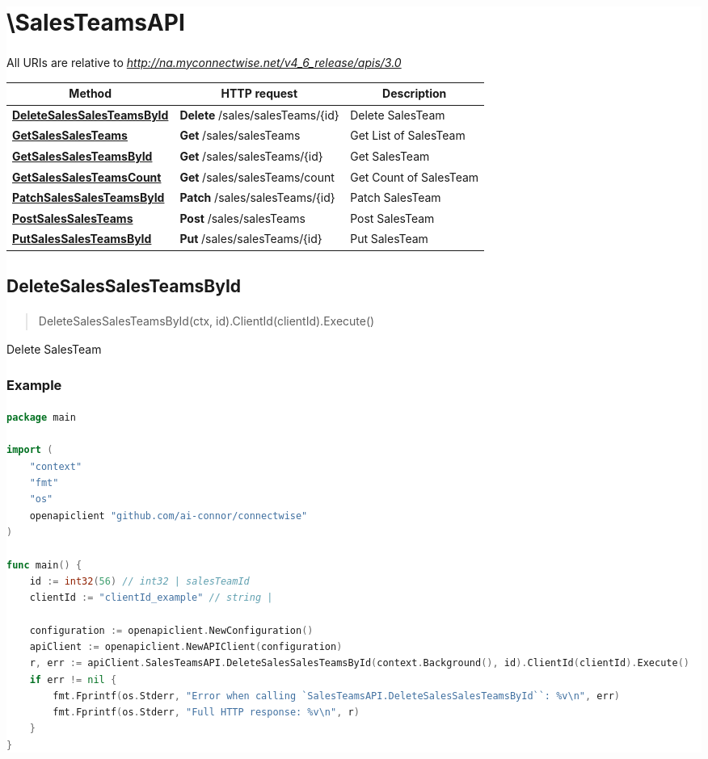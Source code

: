 # \SalesTeamsAPI

All URIs are relative to *http://na.myconnectwise.net/v4_6_release/apis/3.0*

Method | HTTP request | Description
------------- | ------------- | -------------
[**DeleteSalesSalesTeamsById**](SalesTeamsAPI.md#DeleteSalesSalesTeamsById) | **Delete** /sales/salesTeams/{id} | Delete SalesTeam
[**GetSalesSalesTeams**](SalesTeamsAPI.md#GetSalesSalesTeams) | **Get** /sales/salesTeams | Get List of SalesTeam
[**GetSalesSalesTeamsById**](SalesTeamsAPI.md#GetSalesSalesTeamsById) | **Get** /sales/salesTeams/{id} | Get SalesTeam
[**GetSalesSalesTeamsCount**](SalesTeamsAPI.md#GetSalesSalesTeamsCount) | **Get** /sales/salesTeams/count | Get Count of SalesTeam
[**PatchSalesSalesTeamsById**](SalesTeamsAPI.md#PatchSalesSalesTeamsById) | **Patch** /sales/salesTeams/{id} | Patch SalesTeam
[**PostSalesSalesTeams**](SalesTeamsAPI.md#PostSalesSalesTeams) | **Post** /sales/salesTeams | Post SalesTeam
[**PutSalesSalesTeamsById**](SalesTeamsAPI.md#PutSalesSalesTeamsById) | **Put** /sales/salesTeams/{id} | Put SalesTeam



## DeleteSalesSalesTeamsById

> DeleteSalesSalesTeamsById(ctx, id).ClientId(clientId).Execute()

Delete SalesTeam

### Example

```go
package main

import (
	"context"
	"fmt"
	"os"
	openapiclient "github.com/ai-connor/connectwise"
)

func main() {
	id := int32(56) // int32 | salesTeamId
	clientId := "clientId_example" // string | 

	configuration := openapiclient.NewConfiguration()
	apiClient := openapiclient.NewAPIClient(configuration)
	r, err := apiClient.SalesTeamsAPI.DeleteSalesSalesTeamsById(context.Background(), id).ClientId(clientId).Execute()
	if err != nil {
		fmt.Fprintf(os.Stderr, "Error when calling `SalesTeamsAPI.DeleteSalesSalesTeamsById``: %v\n", err)
		fmt.Fprintf(os.Stderr, "Full HTTP response: %v\n", r)
	}
}
```
